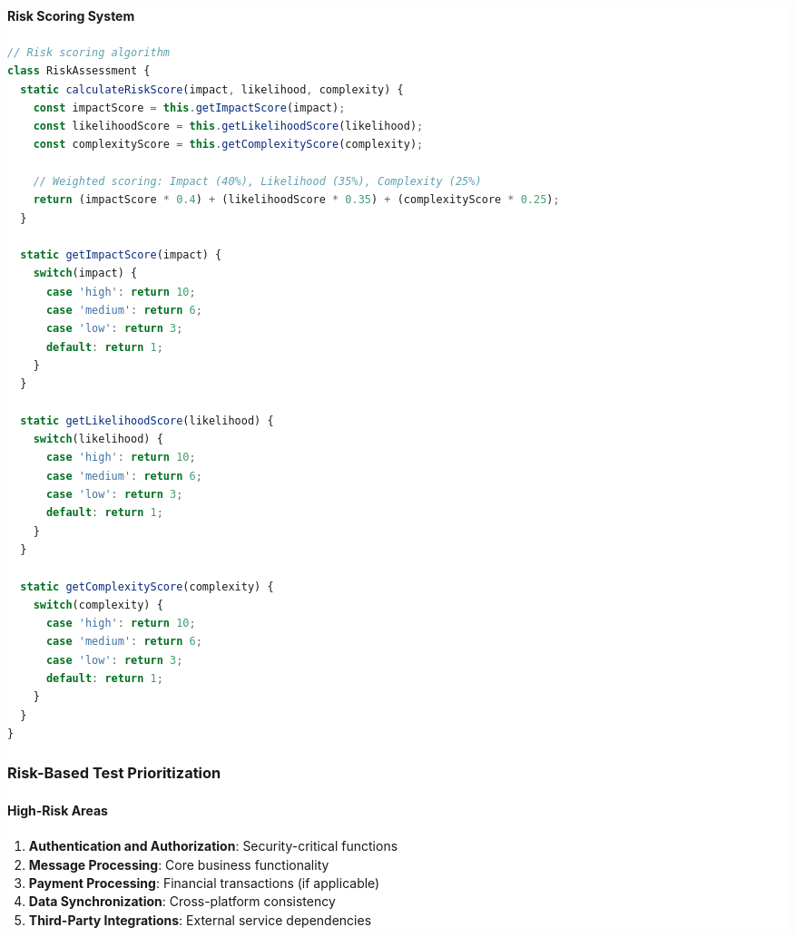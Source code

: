 #### Risk Scoring System
```javascript
// Risk scoring algorithm
class RiskAssessment {
  static calculateRiskScore(impact, likelihood, complexity) {
    const impactScore = this.getImpactScore(impact);
    const likelihoodScore = this.getLikelihoodScore(likelihood);
    const complexityScore = this.getComplexityScore(complexity);
    
    // Weighted scoring: Impact (40%), Likelihood (35%), Complexity (25%)
    return (impactScore * 0.4) + (likelihoodScore * 0.35) + (complexityScore * 0.25);
  }
  
  static getImpactScore(impact) {
    switch(impact) {
      case 'high': return 10;
      case 'medium': return 6;
      case 'low': return 3;
      default: return 1;
    }
  }
  
  static getLikelihoodScore(likelihood) {
    switch(likelihood) {
      case 'high': return 10;
      case 'medium': return 6;
      case 'low': return 3;
      default: return 1;
    }
  }
  
  static getComplexityScore(complexity) {
    switch(complexity) {
      case 'high': return 10;
      case 'medium': return 6;
      case 'low': return 3;
      default: return 1;
    }
  }
}
```

### Risk-Based Test Prioritization

#### High-Risk Areas
1. **Authentication and Authorization**: Security-critical functions
2. **Message Processing**: Core business functionality
3. **Payment Processing**: Financial transactions (if applicable)
4. **Data Synchronization**: Cross-platform consistency
5. **Third-Party Integrations**: External service dependencies
